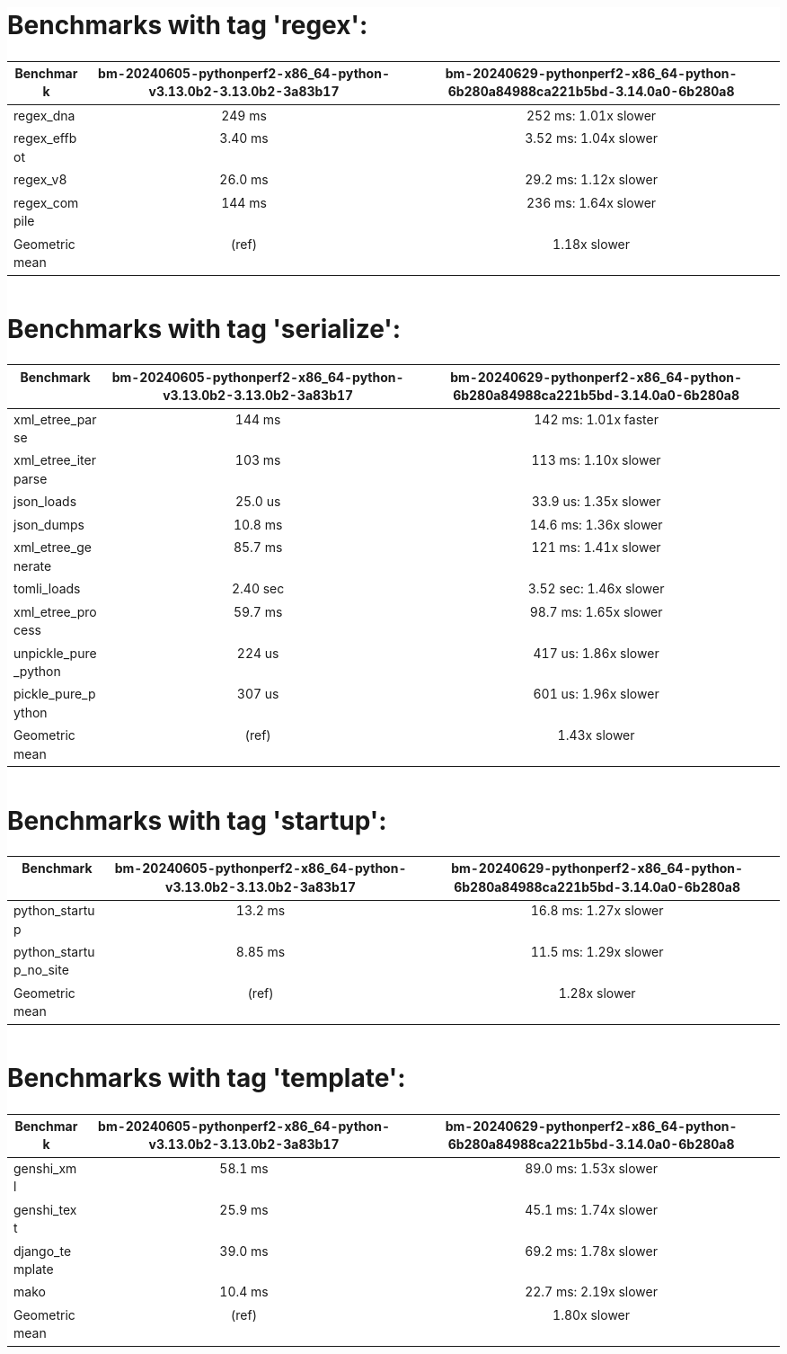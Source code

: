 Benchmarks with tag 'regex':
============================

| Benchmark      | bm-20240605-pythonperf2-x86_64-python-v3.13.0b2-3.13.0b2-3a83b17 | bm-20240629-pythonperf2-x86_64-python-6b280a84988ca221b5bd-3.14.0a0-6b280a8 |
|----------------|:----------------------------------------------------------------:|:---------------------------------------------------------------------------:|
| regex_dna      | 249 ms                                                           | 252 ms: 1.01x slower                                                        |
| regex_effbot   | 3.40 ms                                                          | 3.52 ms: 1.04x slower                                                       |
| regex_v8       | 26.0 ms                                                          | 29.2 ms: 1.12x slower                                                       |
| regex_compile  | 144 ms                                                           | 236 ms: 1.64x slower                                                        |
| Geometric mean | (ref)                                                            | 1.18x slower                                                                |

Benchmarks with tag 'serialize':
================================

| Benchmark            | bm-20240605-pythonperf2-x86_64-python-v3.13.0b2-3.13.0b2-3a83b17 | bm-20240629-pythonperf2-x86_64-python-6b280a84988ca221b5bd-3.14.0a0-6b280a8 |
|----------------------|:----------------------------------------------------------------:|:---------------------------------------------------------------------------:|
| xml_etree_parse      | 144 ms                                                           | 142 ms: 1.01x faster                                                        |
| xml_etree_iterparse  | 103 ms                                                           | 113 ms: 1.10x slower                                                        |
| json_loads           | 25.0 us                                                          | 33.9 us: 1.35x slower                                                       |
| json_dumps           | 10.8 ms                                                          | 14.6 ms: 1.36x slower                                                       |
| xml_etree_generate   | 85.7 ms                                                          | 121 ms: 1.41x slower                                                        |
| tomli_loads          | 2.40 sec                                                         | 3.52 sec: 1.46x slower                                                      |
| xml_etree_process    | 59.7 ms                                                          | 98.7 ms: 1.65x slower                                                       |
| unpickle_pure_python | 224 us                                                           | 417 us: 1.86x slower                                                        |
| pickle_pure_python   | 307 us                                                           | 601 us: 1.96x slower                                                        |
| Geometric mean       | (ref)                                                            | 1.43x slower                                                                |

Benchmarks with tag 'startup':
==============================

| Benchmark              | bm-20240605-pythonperf2-x86_64-python-v3.13.0b2-3.13.0b2-3a83b17 | bm-20240629-pythonperf2-x86_64-python-6b280a84988ca221b5bd-3.14.0a0-6b280a8 |
|------------------------|:----------------------------------------------------------------:|:---------------------------------------------------------------------------:|
| python_startup         | 13.2 ms                                                          | 16.8 ms: 1.27x slower                                                       |
| python_startup_no_site | 8.85 ms                                                          | 11.5 ms: 1.29x slower                                                       |
| Geometric mean         | (ref)                                                            | 1.28x slower                                                                |

Benchmarks with tag 'template':
===============================

| Benchmark       | bm-20240605-pythonperf2-x86_64-python-v3.13.0b2-3.13.0b2-3a83b17 | bm-20240629-pythonperf2-x86_64-python-6b280a84988ca221b5bd-3.14.0a0-6b280a8 |
|-----------------|:----------------------------------------------------------------:|:---------------------------------------------------------------------------:|
| genshi_xml      | 58.1 ms                                                          | 89.0 ms: 1.53x slower                                                       |
| genshi_text     | 25.9 ms                                                          | 45.1 ms: 1.74x slower                                                       |
| django_template | 39.0 ms                                                          | 69.2 ms: 1.78x slower                                                       |
| mako            | 10.4 ms                                                          | 22.7 ms: 2.19x slower                                                       |
| Geometric mean  | (ref)                                                            | 1.80x slower                                                                |
